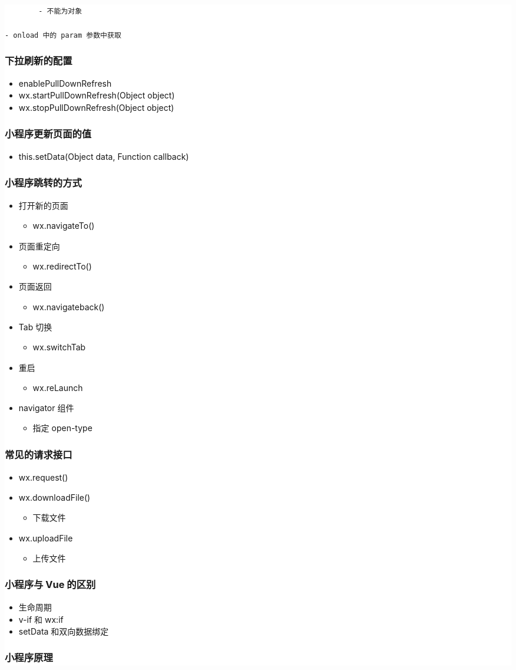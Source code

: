 			- 不能为对象

	- onload 中的 param 参数中获取

### 下拉刷新的配置

- enablePullDownRefresh
- wx.startPullDownRefresh(Object object)
- wx.stopPullDownRefresh(Object object)

### 小程序更新页面的值

- this.setData(Object data, Function callback)

### 小程序跳转的方式

- 打开新的页面

	- wx.navigateTo()

- 页面重定向

	- wx.redirectTo()

- 页面返回

	- wx.navigateback()

- Tab 切换

	- wx.switchTab

- 重启

	- wx.reLaunch

- navigator 组件

	- 指定 open-type

### 常见的请求接口

- wx.request()
- wx.downloadFile()

	- 下载文件

- wx.uploadFile

	- 上传文件

### 小程序与 Vue 的区别

- 生命周期
- v-if 和 wx:if
- setData 和双向数据绑定

### 小程序原理
